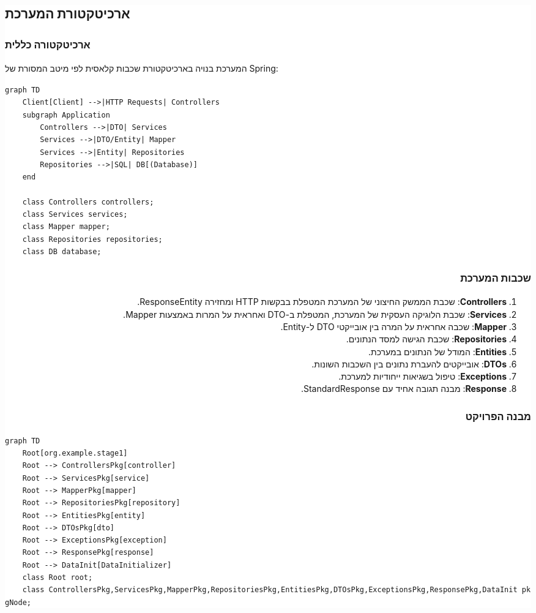 </div>

</div>

## ארכיטקטורת המערכת

### ארכיטקטורה כללית

המערכת בנויה בארכיטקטורת שכבות קלאסית לפי מיטב המסורת של Spring:

</div>

```mermaid
graph TD
    Client[Client] -->|HTTP Requests| Controllers
    subgraph Application
        Controllers -->|DTO| Services
        Services -->|DTO/Entity| Mapper
        Services -->|Entity| Repositories
        Repositories -->|SQL| DB[(Database)]
    end

    class Controllers controllers;
    class Services services;
    class Mapper mapper;
    class Repositories repositories;
    class DB database;
```

<div dir="rtl">

### שכבות המערכת

1. **Controllers**: שכבת הממשק החיצוני של המערכת המטפלת בבקשות HTTP ומחזירה ResponseEntity<StandardResponse>.
2. **Services**: שכבת הלוגיקה העסקית של המערכת, המטפלת ב-DTO ואחראית על המרות באמצעות Mapper.
3. **Mapper**: שכבה אחראית על המרה בין אובייקטי DTO ל-Entity.
4. **Repositories**: שכבת הגישה למסד הנתונים.
5. **Entities**: המודל של הנתונים במערכת.
6. **DTOs**: אובייקטים להעברת נתונים בין השכבות השונות.
7. **Exceptions**: טיפול בשגיאות ייחודיות למערכת.
8. **Response**: מבנה תגובה אחיד עם StandardResponse.

### מבנה הפרויקט

</div>

```mermaid
graph TD
    Root[org.example.stage1]
    Root --> ControllersPkg[controller]
    Root --> ServicesPkg[service]
    Root --> MapperPkg[mapper]
    Root --> RepositoriesPkg[repository]
    Root --> EntitiesPkg[entity]
    Root --> DTOsPkg[dto]
    Root --> ExceptionsPkg[exception]
    Root --> ResponsePkg[response]
    Root --> DataInit[DataInitializer]
    class Root root;
    class ControllersPkg,ServicesPkg,MapperPkg,RepositoriesPkg,EntitiesPkg,DTOsPkg,ExceptionsPkg,ResponsePkg,DataInit pkgNode;
```
